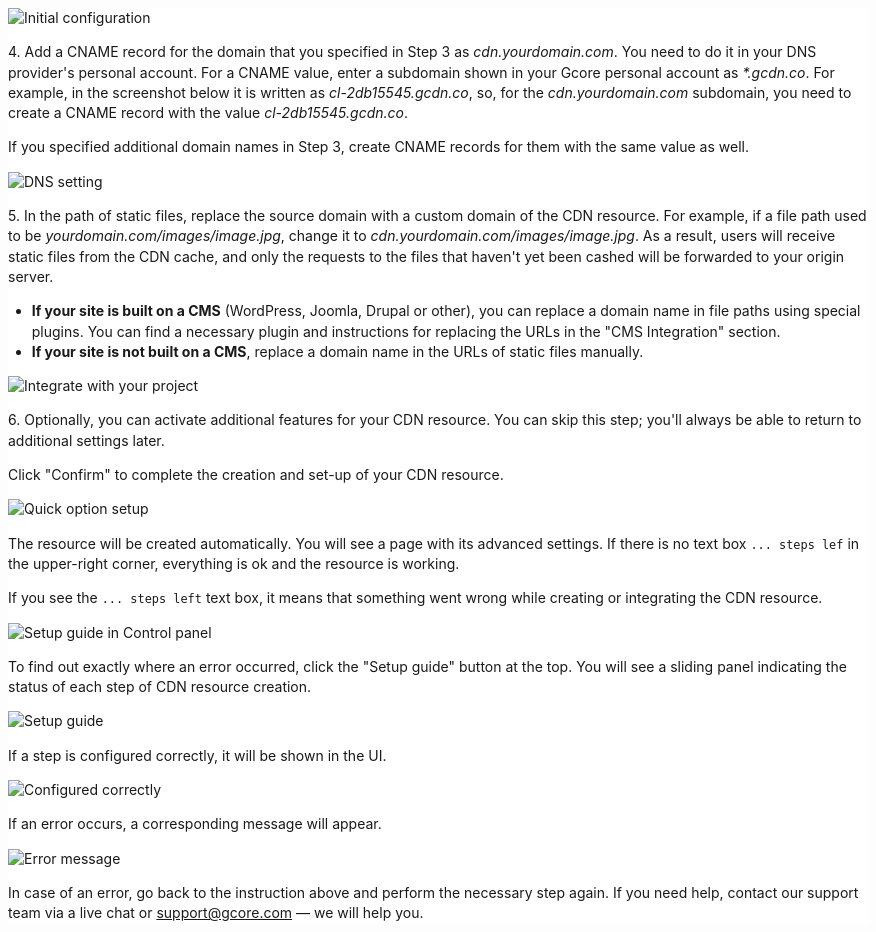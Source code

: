 <img src="https://assets.gcore.pro/docs/cdn/getting-started/create-a-cdn-resource/create-a-cdn-resource-for-only-static-files/image1.png" alt="Initial configuration" width="80%">

4\. Add a CNAME record for the domain that you specified in Step 3 as *cdn.yourdomain.com*. You need to do it in your DNS provider's personal account. For a CNAME value, enter a subdomain shown in your Gcore personal account as _*.gcdn.co_. For example, in the screenshot below it is written as *cl-2db15545.gcdn.co*, so, for the *cdn.yourdomain.com* subdomain, you need to create a CNAME record with the value *cl-2db15545.gcdn.co*. 

If you specified additional domain names in Step 3, create CNAME records for them with the same value as well.

<img src="https://assets.gcore.pro/docs/cdn/getting-started/create-a-cdn-resource/create-a-cdn-resource-for-only-static-files/image_1462.png" alt="DNS setting" width="80%">  

5\. In the path of static files, replace the source domain with a custom domain of the CDN resource. For example, if a file path used to be *yourdomain.com/images/image.jpg*, change it to *cdn.yourdomain.com/images/image.jpg*. As a result, users will receive static files from the CDN cache, and only the requests to the files that haven't yet been cashed will be forwarded to your origin server.

- **If your site is built on a CMS** (WordPress, Joomla, Drupal or other), you can replace a domain name in file paths using special plugins. You can find a necessary plugin and instructions for replacing the URLs in the "CMS Integration" section.
- **If your site is not built on a CMS**, replace a domain name in the URLs of static files manually.

<img src="https://assets.gcore.pro/docs/cdn/getting-started/create-a-cdn-resource/create-a-cdn-resource-for-only-static-files/image_1463.png" alt="Integrate with your project" width="50%">  

6\. Optionally, you can activate additional features for your CDN resource. You can skip this step; you'll always be able to return to additional settings later.

Click "Confirm" to complete the creation and set-up of your CDN resource.

<img src="https://assets.gcore.pro/docs/cdn/getting-started/create-a-cdn-resource/create-a-cdn-resource-for-only-static-files/mceclip0.png" alt="Quick option setup" width="80%">

The resource will be created automatically. You will see a page with its advanced settings. If there is no text box ```... steps lef``` in the upper-right corner, everything is ok and the resource is working. 

If you see the ```... steps left``` text box, it means that something went wrong while creating or integrating the CDN resource. 

<img src="https://assets.gcore.pro/docs/cdn/getting-started/create-a-cdn-resource/create-a-cdn-resource-for-only-static-files/image_1465.png" alt="Setup guide in Control panel" width="80%"> 

To find out exactly where an error occurred, click the "Setup guide" button at the top. You will see a sliding panel indicating the status of each step of CDN resource creation.

<img src="https://assets.gcore.pro/docs/cdn/getting-started/create-a-cdn-resource/create-a-cdn-resource-for-only-static-files/image_1466.png" alt="Setup guide" width="80%"> 

If a step is configured correctly, it will be shown in the UI.

<img src="https://assets.gcore.pro/docs/cdn/getting-started/create-a-cdn-resource/create-a-cdn-resource-for-only-static-files/image_1468.png" alt="Configured correctly" width="50%">  

If an error occurs, a corresponding message will appear.

<img src="https://assets.gcore.pro/docs/cdn/getting-started/create-a-cdn-resource/create-a-cdn-resource-for-only-static-files/image_1467.png" alt="Error message" width="50%">  

In case of an error, go back to the instruction above and perform the necessary step again. If you need help, contact our support team via a live chat or [support@gcore.com](mailto:support@gcore.com) — we will help you.

